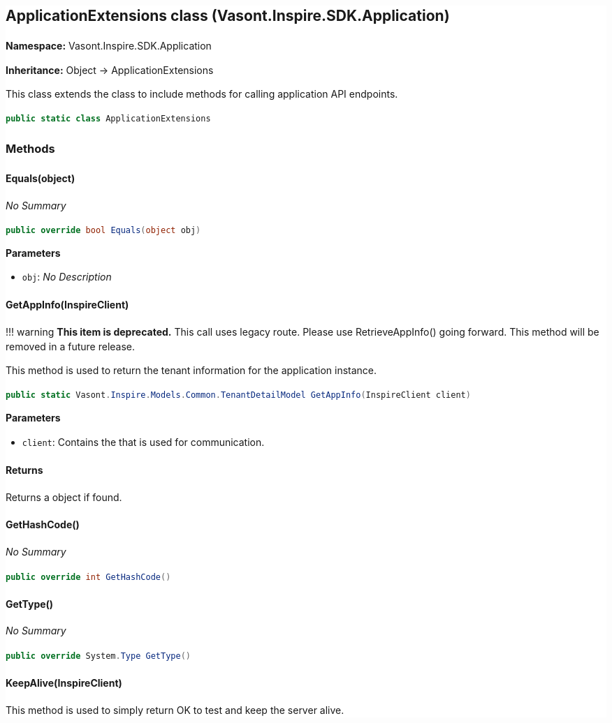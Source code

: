 ## ApplicationExtensions class (Vasont.Inspire.SDK.Application)
**Namespace:** Vasont.Inspire.SDK.Application

**Inheritance:** Object → ApplicationExtensions

This class extends the  class to include methods for calling 
            application API endpoints.

```csharp
public static class ApplicationExtensions
```
### Methods
#### Equals(object)
_No Summary_

```csharp
public override bool Equals(object obj)
```
**Parameters**

- `obj`: _No Description_
#### GetAppInfo(InspireClient)

!!! warning
    **This item is deprecated.**
    This call uses legacy route. Please use RetrieveAppInfo() going forward. This method will be removed in a future release.

This method is used to return the tenant information for the application instance.

```csharp
public static Vasont.Inspire.Models.Common.TenantDetailModel GetAppInfo(InspireClient client)
```
**Parameters**

- `client`: Contains the  that is used for communication.
#### Returns
Returns a  object if found.

#### GetHashCode()
_No Summary_

```csharp
public override int GetHashCode()
```
#### GetType()
_No Summary_

```csharp
public override System.Type GetType()
```
#### KeepAlive(InspireClient)
This method is used to simply return OK to test and keep the server alive.
